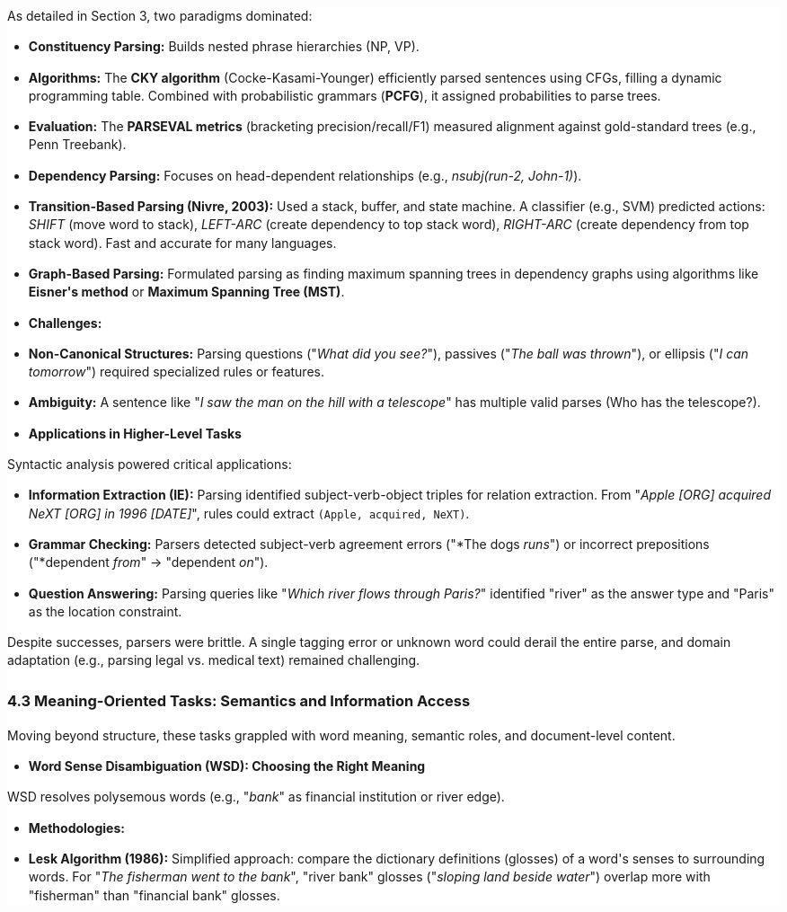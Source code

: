 As detailed in Section 3, two paradigms dominated:  

*   **Constituency Parsing:** Builds nested phrase hierarchies (NP, VP).  

*   **Algorithms:** The **CKY algorithm** (Cocke-Kasami-Younger) efficiently parsed sentences using CFGs, filling a dynamic programming table. Combined with probabilistic grammars (**PCFG**), it assigned probabilities to parse trees.  

*   **Evaluation:** The **PARSEVAL metrics** (bracketing precision/recall/F1) measured alignment against gold-standard trees (e.g., Penn Treebank).  

*   **Dependency Parsing:** Focuses on head-dependent relationships (e.g., *nsubj(run-2, John-1)*).  

*   **Transition-Based Parsing (Nivre, 2003):** Used a stack, buffer, and state machine. A classifier (e.g., SVM) predicted actions: *SHIFT* (move word to stack), *LEFT-ARC* (create dependency to top stack word), *RIGHT-ARC* (create dependency from top stack word). Fast and accurate for many languages.  

*   **Graph-Based Parsing:** Formulated parsing as finding maximum spanning trees in dependency graphs using algorithms like **Eisner's method** or **Maximum Spanning Tree (MST)**.  

*   **Challenges:**  

*   **Non-Canonical Structures:** Parsing questions ("*What did you see?*"), passives ("*The ball was thrown*"), or ellipsis ("*I can tomorrow*") required specialized rules or features.  

*   **Ambiguity:** A sentence like "*I saw the man on the hill with a telescope*" has multiple valid parses (Who has the telescope?).

*   **Applications in Higher-Level Tasks**  

Syntactic analysis powered critical applications:  

*   **Information Extraction (IE):** Parsing identified subject-verb-object triples for relation extraction. From "*Apple [ORG] acquired NeXT [ORG] in 1996 [DATE]*", rules could extract `(Apple, acquired, NeXT)`.  

*   **Grammar Checking:** Parsers detected subject-verb agreement errors ("*The dogs *runs*") or incorrect prepositions ("*dependent *from*" → "dependent *on*").  

*   **Question Answering:** Parsing queries like "*Which river flows through Paris?*" identified "river" as the answer type and "Paris" as the location constraint.  

Despite successes, parsers were brittle. A single tagging error or unknown word could derail the entire parse, and domain adaptation (e.g., parsing legal vs. medical text) remained challenging.

### 4.3 Meaning-Oriented Tasks: Semantics and Information Access

Moving beyond structure, these tasks grappled with word meaning, semantic roles, and document-level content.

*   **Word Sense Disambiguation (WSD): Choosing the Right Meaning**  

WSD resolves polysemous words (e.g., "*bank*" as financial institution or river edge).  

*   **Methodologies:**  

*   **Lesk Algorithm (1986):** Simplified approach: compare the dictionary definitions (glosses) of a word's senses to surrounding words. For "*The fisherman went to the bank*", "river bank" glosses ("*sloping land beside water*") overlap more with "fisherman" than "financial bank" glosses.  
